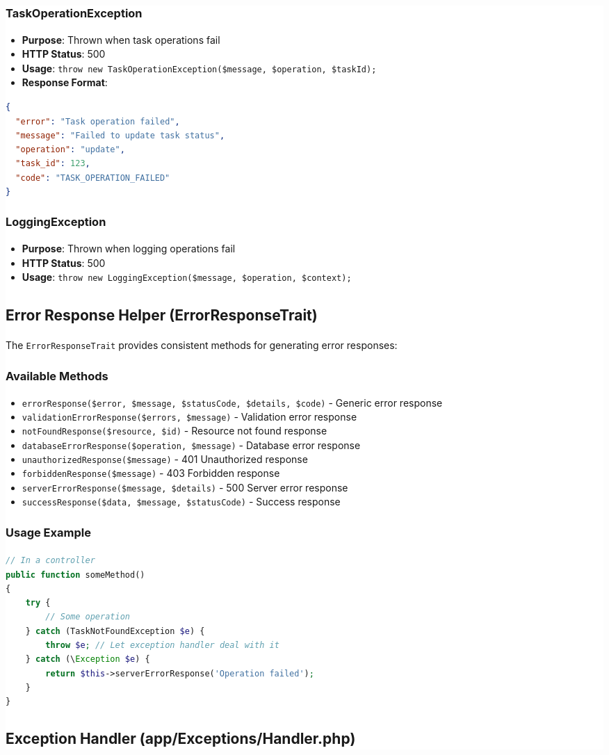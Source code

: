 ### TaskOperationException
- **Purpose**: Thrown when task operations fail
- **HTTP Status**: 500
- **Usage**: `throw new TaskOperationException($message, $operation, $taskId);`
- **Response Format**:
```json
{
  "error": "Task operation failed",
  "message": "Failed to update task status",
  "operation": "update",
  "task_id": 123,
  "code": "TASK_OPERATION_FAILED"
}
```

### LoggingException
- **Purpose**: Thrown when logging operations fail
- **HTTP Status**: 500
- **Usage**: `throw new LoggingException($message, $operation, $context);`

## Error Response Helper (ErrorResponseTrait)

The `ErrorResponseTrait` provides consistent methods for generating error responses:

### Available Methods

- `errorResponse($error, $message, $statusCode, $details, $code)` - Generic error response
- `validationErrorResponse($errors, $message)` - Validation error response
- `notFoundResponse($resource, $id)` - Resource not found response
- `databaseErrorResponse($operation, $message)` - Database error response
- `unauthorizedResponse($message)` - 401 Unauthorized response
- `forbiddenResponse($message)` - 403 Forbidden response
- `serverErrorResponse($message, $details)` - 500 Server error response
- `successResponse($data, $message, $statusCode)` - Success response

### Usage Example

```php
// In a controller
public function someMethod()
{
    try {
        // Some operation
    } catch (TaskNotFoundException $e) {
        throw $e; // Let exception handler deal with it
    } catch (\Exception $e) {
        return $this->serverErrorResponse('Operation failed');
    }
}
```

## Exception Handler (app/Exceptions/Handler.php)
